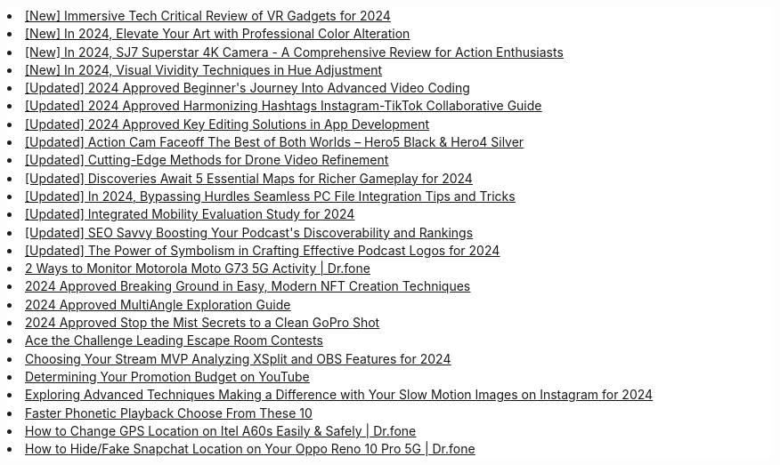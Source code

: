 <li><a href="https://fox-glue.techidaily.com/new-immersive-tech-critical-review-of-vr-gadgets-for-2024/"><u>[New] Immersive Tech  Critical Review of VR Gadgets for 2024</u></a></li>
<li><a href="https://fox-glue.techidaily.com/new-in-2024-elevate-your-art-with-professional-color-alteration/"><u>[New] In 2024, Elevate Your Art with Professional Color Alteration</u></a></li>
<li><a href="https://fox-glue.techidaily.com/new-in-2024-sj7-superstar-4k-camera-a-comprehensive-review-for-action-enthusiasts/"><u>[New] In 2024, SJ7 Superstar 4K Camera - A Comprehensive Review for Action Enthusiasts</u></a></li>
<li><a href="https://fox-glue.techidaily.com/new-in-2024-visual-vividity-techniques-in-hue-adjustment/"><u>[New] In 2024, Visual Vividity  Techniques in Hue Adjustment</u></a></li>
<li><a href="https://fox-glue.techidaily.com/updated-2024-approved-beginners-journey-into-advanced-video-coding/"><u>[Updated] 2024 Approved  Beginner's Journey Into Advanced Video Coding</u></a></li>
<li><a href="https://fox-glue.techidaily.com/updated-2024-approved-harmonizing-hashtags-instagram-tiktok-collaborative-guide/"><u>[Updated] 2024 Approved  Harmonizing Hashtags  Instagram-TikTok Collaborative Guide</u></a></li>
<li><a href="https://fox-glue.techidaily.com/updated-2024-approved-key-editing-solutions-in-app-development/"><u>[Updated] 2024 Approved  Key Editing Solutions in App Development</u></a></li>
<li><a href="https://fox-glue.techidaily.com/updated-action-cam-faceoff-the-best-of-both-worlds-hero5-black-and-hero4-silver/"><u>[Updated] Action Cam Faceoff  The Best of Both Worlds – Hero5 Black & Hero4 Silver</u></a></li>
<li><a href="https://fox-glue.techidaily.com/updated-cutting-edge-methods-for-drone-video-refinement/"><u>[Updated] Cutting-Edge Methods for Drone Video Refinement</u></a></li>
<li><a href="https://digital-screen-recording.techidaily.com/updated-discoveries-await-5-essential-maps-for-richer-gameplay-for-2024/"><u>[Updated] Discoveries Await  5 Essential Maps for Richer Gameplay for 2024</u></a></li>
<li><a href="https://fox-glue.techidaily.com/updated-in-2024-bypassing-hurdles-seamless-pc-file-integration-tips-and-tricks/"><u>[Updated] In 2024, Bypassing Hurdles  Seamless PC File Integration Tips and Tricks</u></a></li>
<li><a href="https://fox-glue.techidaily.com/updated-integrated-mobility-evaluation-study-for-2024/"><u>[Updated] Integrated Mobility Evaluation Study for 2024</u></a></li>
<li><a href="https://fox-glue.techidaily.com/updated-seo-savvy-boosting-your-podcasts-discoverability-and-rankings/"><u>[Updated] SEO Savvy  Boosting Your Podcast's Discoverability and Rankings</u></a></li>
<li><a href="https://fox-glue.techidaily.com/updated-the-power-of-symbolism-in-crafting-effective-podcast-logos-for-2024/"><u>[Updated] The Power of Symbolism in Crafting Effective Podcast Logos for 2024</u></a></li>
<li><a href="https://android-location-track.techidaily.com/2-ways-to-monitor-motorola-moto-g73-5g-activity-drfone-by-drfone-virtual-android/"><u>2 Ways to Monitor Motorola Moto G73 5G Activity | Dr.fone</u></a></li>
<li><a href="https://extra-resources.techidaily.com/2024-approved-breaking-ground-in-easy-modern-nft-creation-techniques/"><u>2024 Approved  Breaking Ground in Easy, Modern NFT Creation Techniques</u></a></li>
<li><a href="https://screen-video-capture.techidaily.com/2024-approved-multiangle-exploration-guide/"><u>2024 Approved  MultiAngle Exploration Guide</u></a></li>
<li><a href="https://fox-glue.techidaily.com/2024-approved-stop-the-mist-secrets-to-a-clean-gopro-shot/"><u>2024 Approved  Stop the Mist  Secrets to a Clean GoPro Shot</u></a></li>
<li><a href="https://video-capture.techidaily.com/ace-the-challenge-leading-escape-room-contests/"><u>Ace the Challenge  Leading Escape Room Contests</u></a></li>
<li><a href="https://fox-glue.techidaily.com/choosing-your-stream-mvp-analyzing-xsplit-and-obs-features-for-2024/"><u>Choosing Your Stream MVP  Analyzing XSplit and OBS Features for 2024</u></a></li>
<li><a href="https://extra-resources.techidaily.com/determining-your-promotion-budget-on-youtube/"><u>Determining Your Promotion Budget on YouTube</u></a></li>
<li><a href="https://instagram-video-files.techidaily.com/exploring-advanced-techniques-making-a-difference-with-your-slow-motion-images-on-instagram-for-2024/"><u>Exploring Advanced Techniques  Making a Difference with Your Slow Motion Images on Instagram for 2024</u></a></li>
<li><a href="https://fox-glue.techidaily.com/faster-phonetic-playback-choose-from-these-10/"><u>Faster Phonetic Playback  Choose From These 10</u></a></li>
<li><a href="https://location-social.techidaily.com/how-to-change-gps-location-on-itel-a60s-easily-and-safely-drfone-by-drfone-virtual-android/"><u>How to Change GPS Location on Itel A60s Easily & Safely | Dr.fone</u></a></li>
<li><a href="https://location-social.techidaily.com/how-to-hidefake-snapchat-location-on-your-oppo-reno-10-pro-5g-drfone-by-drfone-virtual-android/"><u>How to Hide/Fake Snapchat Location on Your Oppo Reno 10 Pro 5G | Dr.fone</u></a></li>